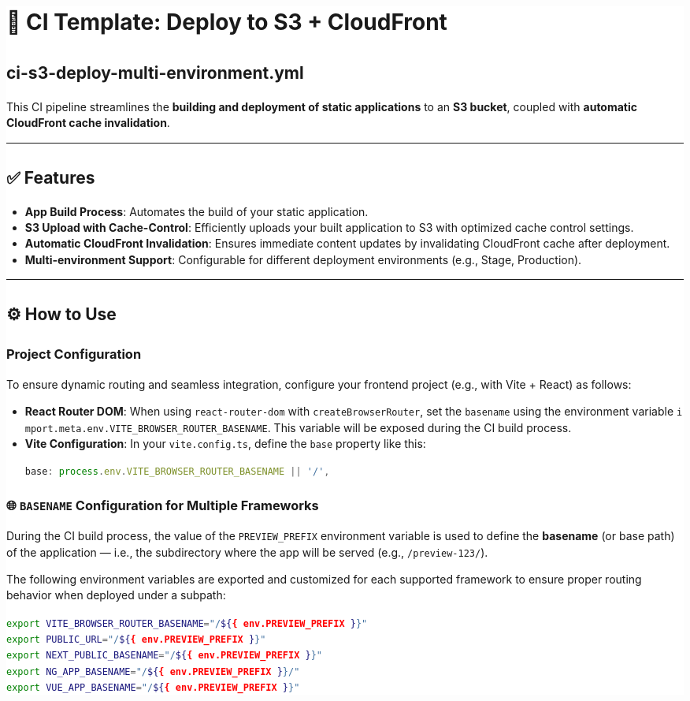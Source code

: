 # 🚀 CI Template: Deploy to S3 + CloudFront
## ci-s3-deploy-multi-environment.yml

This CI pipeline streamlines the **building and deployment of static applications** to an **S3 bucket**, coupled with **automatic CloudFront cache invalidation**.

-----

## ✅ Features

  * **App Build Process**: Automates the build of your static application.
  * **S3 Upload with Cache-Control**: Efficiently uploads your built application to S3 with optimized cache control settings.
  * **Automatic CloudFront Invalidation**: Ensures immediate content updates by invalidating CloudFront cache after deployment.
  * **Multi-environment Support**: Configurable for different deployment environments (e.g., Stage, Production).

-----

## ⚙️ How to Use

### Project Configuration

To ensure dynamic routing and seamless integration, configure your frontend project (e.g., with Vite + React) as follows:

  * **React Router DOM**: When using `react-router-dom` with `createBrowserRouter`, set the `basename` using the environment variable `import.meta.env.VITE_BROWSER_ROUTER_BASENAME`. This variable will be exposed during the CI build process.
  * **Vite Configuration**: In your `vite.config.ts`, define the `base` property like this:
    ```typescript
    base: process.env.VITE_BROWSER_ROUTER_BASENAME || '/',
    ```

### 🌐 `BASENAME` Configuration for Multiple Frameworks

During the CI build process, the value of the `PREVIEW_PREFIX` environment variable is used to define the **basename** (or base path) of the application — i.e., the subdirectory where the app will be served (e.g., `/preview-123/`).

The following environment variables are exported and customized for each supported framework to ensure proper routing behavior when deployed under a subpath:

```bash
export VITE_BROWSER_ROUTER_BASENAME="/${{ env.PREVIEW_PREFIX }}"
export PUBLIC_URL="/${{ env.PREVIEW_PREFIX }}"
export NEXT_PUBLIC_BASENAME="/${{ env.PREVIEW_PREFIX }}"
export NG_APP_BASENAME="/${{ env.PREVIEW_PREFIX }}/"
export VUE_APP_BASENAME="/${{ env.PREVIEW_PREFIX }}"
````
